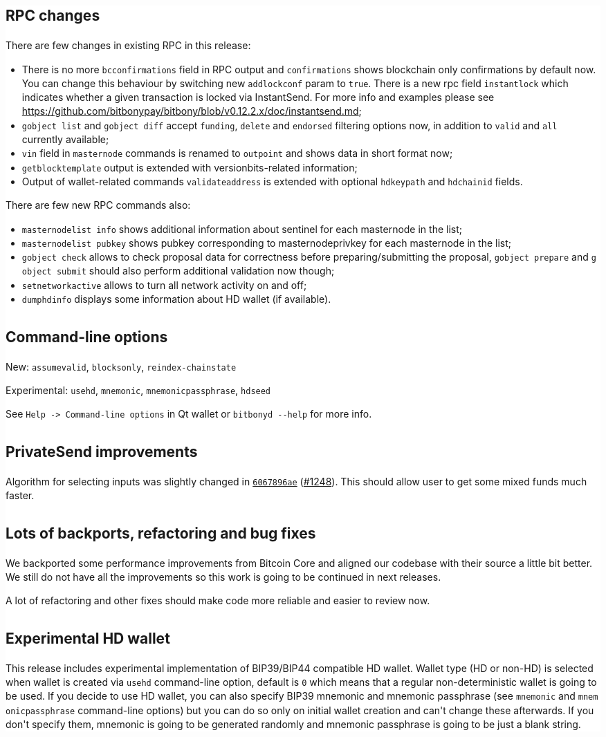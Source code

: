 RPC changes
-----------

There are few changes in existing RPC in this release:
- There is no more `bcconfirmations` field in RPC output and `confirmations` shows blockchain only confirmations by default now. You can change this behaviour by switching new `addlockconf` param to `true`. There is a new rpc field `instantlock` which indicates whether a given transaction is locked via InstantSend. For more info and examples please see https://github.com/bitbonypay/bitbony/blob/v0.12.2.x/doc/instantsend.md;
- `gobject list` and `gobject diff` accept `funding`, `delete` and `endorsed` filtering options now, in addition to `valid` and `all` currently available;
- `vin` field in `masternode` commands is renamed to `outpoint` and shows data in short format now;
- `getblocktemplate` output is extended with versionbits-related information;
- Output of wallet-related commands `validateaddress` is extended with optional `hdkeypath` and `hdchainid` fields.

There are few new RPC commands also:
- `masternodelist info` shows additional information about sentinel for each masternode in the list;
- `masternodelist pubkey` shows pubkey corresponding to masternodeprivkey for each masternode in the list;
- `gobject check` allows to check proposal data for correctness before preparing/submitting the proposal, `gobject prepare` and `gobject submit` should also perform additional validation now though;
- `setnetworkactive` allows to turn all network activity on and off;
- `dumphdinfo` displays some information about HD wallet (if available).

Command-line options
--------------------

New: `assumevalid`, `blocksonly`, `reindex-chainstate`

Experimental: `usehd`, `mnemonic`, `mnemonicpassphrase`, `hdseed`

See `Help -> Command-line options` in Qt wallet or `bitbonyd --help` for more info.

PrivateSend improvements
------------------------

Algorithm for selecting inputs was slightly changed in [`6067896ae`](https://github.com/bitbonypay/bitbony/commit/6067896ae) ([#1248](https://github.com/bitbonypay/bitbony/pull/1248)). This should allow user to get some mixed funds much faster.

Lots of backports, refactoring and bug fixes
--------------------------------------------

We backported some performance improvements from Bitcoin Core and aligned our codebase with their source a little bit better. We still do not have all the improvements so this work is going to be continued in next releases.

A lot of refactoring and other fixes should make code more reliable and easier to review now.

Experimental HD wallet
----------------------

This release includes experimental implementation of BIP39/BIP44 compatible HD wallet. Wallet type (HD or non-HD) is selected when wallet is created via `usehd` command-line option, default is `0` which means that a regular non-deterministic wallet is going to be used. If you decide to use HD wallet, you can also specify BIP39 mnemonic and mnemonic passphrase (see `mnemonic` and `mnemonicpassphrase` command-line options) but you can do so only on initial wallet creation and can't change these afterwards. If you don't specify them, mnemonic is going to be generated randomly and mnemonic passphrase is going to be just a blank string.

